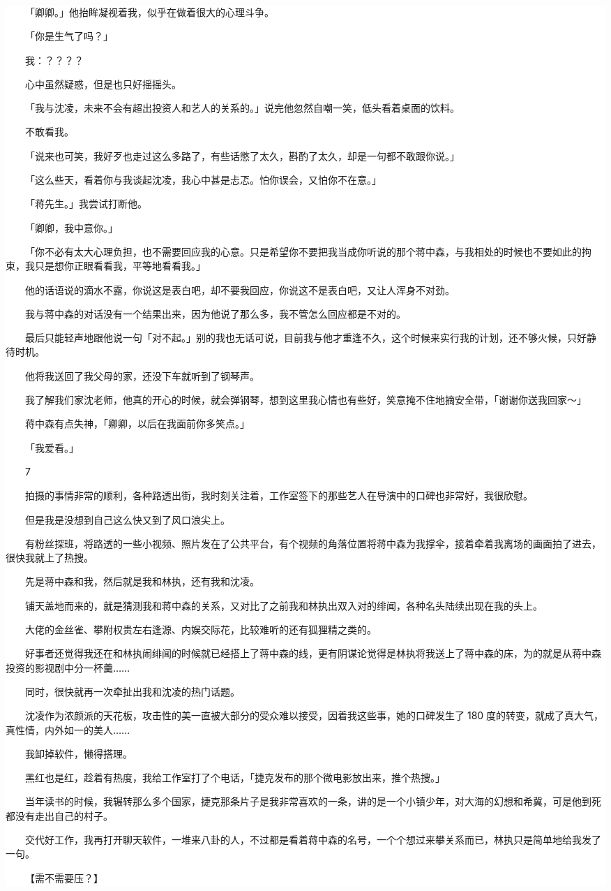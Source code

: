 &emsp;&emsp;「卿卿。」他抬眸凝视着我，似乎在做着很大的心理斗争。  
  
&emsp;&emsp;「你是生气了吗？」  
  
&emsp;&emsp;我：？？？？  
  
&emsp;&emsp;心中虽然疑惑，但是也只好摇摇头。  
  
&emsp;&emsp;「我与沈凌，未来不会有超出投资人和艺人的关系的。」说完他忽然自嘲一笑，低头看着桌面的饮料。  
  
&emsp;&emsp;不敢看我。  
  
&emsp;&emsp;「说来也可笑，我好歹也走过这么多路了，有些话憋了太久，斟酌了太久，却是一句都不敢跟你说。」  
  
&emsp;&emsp;「这么些天，看着你与我谈起沈凌，我心中甚是忐忑。怕你误会，又怕你不在意。」  
  
&emsp;&emsp;「蒋先生。」我尝试打断他。  
  
&emsp;&emsp;「卿卿，我中意你。」  
  
&emsp;&emsp;「你不必有太大心理负担，也不需要回应我的心意。只是希望你不要把我当成你听说的那个蒋中森，与我相处的时候也不要如此的拘束，我只是想你正眼看看我，平等地看看我。」  
  
&emsp;&emsp;他的话语说的滴水不露，你说这是表白吧，却不要我回应，你说这不是表白吧，又让人浑身不对劲。  
  
&emsp;&emsp;我与蒋中森的对话没有一个结果出来，因为他说了那么多，我不管怎么回应都是不对的。  
  
&emsp;&emsp;最后只能轻声地跟他说一句「对不起。」别的我也无话可说，目前我与他才重逢不久，这个时候来实行我的计划，还不够火候，只好静待时机。  
  
&emsp;&emsp;他将我送回了我父母的家，还没下车就听到了钢琴声。  
  
&emsp;&emsp;我了解我们家沈老师，他真的开心的时候，就会弹钢琴，想到这里我心情也有些好，笑意掩不住地摘安全带，「谢谢你送我回家～」  
  
&emsp;&emsp;蒋中森有点失神，「卿卿，以后在我面前你多笑点。」  
  
&emsp;&emsp;「我爱看。」  
  
&emsp;&emsp;7  
  
&emsp;&emsp;拍摄的事情非常的顺利，各种路透出街，我时刻关注着，工作室签下的那些艺人在导演中的口碑也非常好，我很欣慰。  
  
&emsp;&emsp;但是我是没想到自己这么快又到了风口浪尖上。  
  
&emsp;&emsp;有粉丝探班，将路透的一些小视频、照片发在了公共平台，有个视频的角落位置将蒋中森为我撑伞，接着牵着我离场的画面拍了进去，很快我就上了热搜。  
  
&emsp;&emsp;先是蒋中森和我，然后就是我和林执，还有我和沈凌。  
  
&emsp;&emsp;铺天盖地而来的，就是猜测我和蒋中森的关系，又对比了之前我和林执出双入对的绯闻，各种名头陆续出现在我的头上。  
  
&emsp;&emsp;大佬的金丝雀、攀附权贵左右逢源、内娱交际花，比较难听的还有狐狸精之类的。  
  
&emsp;&emsp;好事者还觉得我还在和林执闹绯闻的时候就已经搭上了蒋中森的线，更有阴谋论觉得是林执将我送上了蒋中森的床，为的就是从蒋中森投资的影视剧中分一杯羹……  
  
&emsp;&emsp;同时，很快就再一次牵扯出我和沈凌的热门话题。  
  
&emsp;&emsp;沈凌作为浓颜派的天花板，攻击性的美一直被大部分的受众难以接受，因着我这些事，她的口碑发生了 180 度的转变，就成了真大气，真性情，内外如一的美人……  
  
&emsp;&emsp;我卸掉软件，懒得搭理。  
  
&emsp;&emsp;黑红也是红，趁着有热度，我给工作室打了个电话，「捷克发布的那个微电影放出来，推个热搜。」  
  
&emsp;&emsp;当年读书的时候，我辗转那么多个国家，捷克那条片子是我非常喜欢的一条，讲的是一个小镇少年，对大海的幻想和希冀，可是他到死都没有走出自己的村子。  
  
&emsp;&emsp;交代好工作，我再打开聊天软件，一堆来八卦的人，不过都是看着蒋中森的名号，一个个想过来攀关系而已，林执只是简单地给我发了一句。  
  
&emsp;&emsp;【需不需要压？】  
  